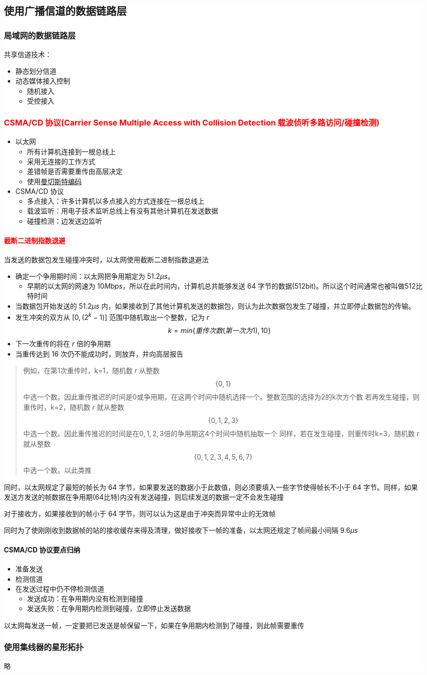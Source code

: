 ## 使用广播信道的数据链路层
### 局域网的数据链路层
共享信道技术：
 - 静态划分信道
 - 动态媒体接入控制
     * 随机接入
     * 受控接入

### <font color=red>CSMA/CD 协议(Carrier Sense Multiple Access with Collision Detection 载波侦听多路访问/碰撞检测)</font>
 - 以太网
     * 所有计算机连接到一根总线上
     * 采用无连接的工作方式
     * 差错帧是否需要重传由高层决定
     * 使用[曼切斯特编码](#通信系统中的术语)
 - CSMA/CD 协议
     * 多点接入：许多计算机以多点接入的方式连接在一根总线上
     * 载波监听：用电子技术监听总线上有没有其他计算机在发送数据
     * 碰撞检测：边发送边监听

#### <font color=red>截断二进制指数退避</font>
当发送的数据包发生碰撞冲突时，以太网使用截断二进制指数退避法

 - 确定一个争用期时间：以太网把争用期定为 $51.2 \mu s$。
   * 早期的以太网的网速为 $10Mbps$，所以在此时间内，计算机总共能够发送 64 字节的数据(512bit)。所以这个时间通常也被叫做512比特时间
 - 当数据包开始发送的 $51.2 \mu s$ 内，如果接收到了其他计算机发送的数据包，则认为此次数据包发生了碰撞，并立即停止数据包的传输。
 - 发生冲突的双方从 $[0, (2^k - 1)]$ 范围中随机取出一个整数，记为 $r$
$$k = min\{重传次数(第一次为1), 10\}$$
 - 下一次重传的将在 $r$ 倍的争用期
 - 当重传达到 $16$ 次仍不能成功时，则放弃，并向高层报告

> 例如，在第1次重传时，k=1，随机数 $r$ 从整数 $$\{0,1\}$$ 中选一个数。因此重传推迟的时间是0或争用期，在这两个时间中随机选择一个。整数范围的选择为2的k次方个数
> 若再发生碰撞，则重传时，k=2，随机数 $r$ 就从整数 $$\{0,1,2,3\}$$ 中选一个数。因此重传推迟的时间是在$0, 1, 2, 3$倍的争用期这4个时间中随机抽取一个
> 同样，若在发生碰撞，则重传时k=3，随机数 $r$ 就从整数 $$\{0,1,2,3,4,5,6,7\}$$ 中选一个数。以此类推

同时，以太网规定了最短的帧长为 64 字节，如果要发送的数据小于此数值，则必须要填入一些字节使得帧长不小于 64 字节。同样，如果发送方发送的帧数据在争用期(64比特)内没有发送碰撞，则后续发送的数据一定不会发生碰撞

对于接收方，如果接收到的帧小于 64 字节，则可以认为这是由于冲突而异常中止的无效帧

同时为了使刚刚收到数据帧的站的接收缓存来得及清理，做好接收下一帧的准备，以太网还规定了帧间最小间隔 $9.6 \mu s$

#### CSMA/CD 协议要点归纳
 - 准备发送
 - 检测信道
 - 在发送过程中仍不停检测信道
   * 发送成功：在争用期内没有检测到碰撞
   * 发送失败：在争用期内检测到碰撞，立即停止发送数据

以太网每发送一帧，一定要把已发送是帧保留一下，如果在争用期内检测到了碰撞，则此帧需要重传

### 使用集线器的星形拓扑
略
